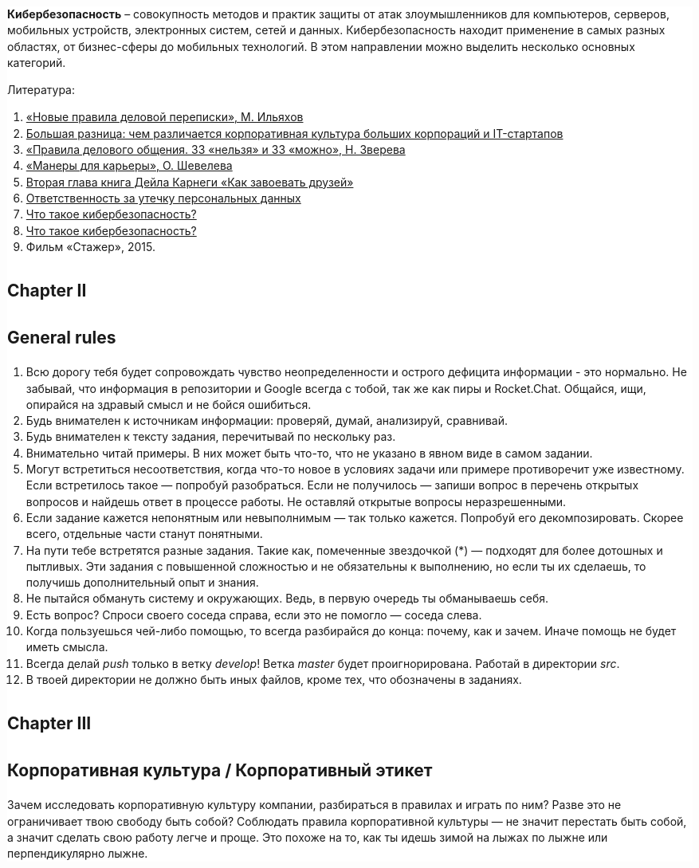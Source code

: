 **Кибербезопасность** – совокупность методов и практик защиты от атак злоумышленников для компьютеров, серверов, мобильных устройств, электронных систем, сетей и данных. Кибербезопасность находит применение в самых разных областях, от бизнес-сферы до мобильных технологий. В этом направлении можно выделить несколько основных категорий.

Литература:
1. [«Новые правила деловой переписки», М. Ильяхов](materials/Деловая_переписка.pdf)
2. [Большая разница: чем различается корпоративная культура больших корпораций и IT-стартапов](https://www.forbes.ru/karera-i-svoy-biznes/348291-bolshaya-raznica-chem-razlichaetsya-korporativnaya-kultura-bolshih)
3. [«Правила делового общения. 33 «нельзя» и 33 «можно», Н. Зверева](materials/Правила_делового_общения.pdf)
4. [«Манеры для карьеры», О. Шевелева](materials/Манеры_для_карьеры.pdf)
5. [Вторая глава книга Дейла Карнеги «Как завоевать друзей»](materials/Как_завоевать_друзей.pdf)
6. [Ответственность за утечку персональных данных](https://rt-solar.ru/products/solar_dozor/blog/2795/)
7. [Что такое кибербезопасность?](https://www.kaspersky.ru/resource-center/definitions/what-is-cyber-security)
8. [Что такое кибербезопасность?](https://www.sap.com/cis/insights/what-is-cybersecurity.html)
9. Фильм «Стажер», 2015.


<h2 id="chapter-ii">Chapter II</h2>
<h2 id="genеral-rules">Genеral rules</h2>

1. Всю дорогу тебя будет сопровождать чувство неопределенности и острого дефицита информации - это нормально. Не забывай, что информация в репозитории и Google всегда с тобой, так же как пиры и Rocket.Chat. Общайся, ищи, опирайся на здравый смысл и не бойся ошибиться.
2. Будь внимателен к источникам информации: проверяй, думай, анализируй, сравнивай.
3. Будь внимателен к тексту задания, перечитывай по нескольку раз.
4. Внимательно читай примеры. В них может быть что-то, что не указано в явном виде в самом задании.
5. Могут встретиться несоответствия, когда что-то новое в условиях задачи или примере противоречит уже известному. Если встретилось такое — попробуй разобраться. Если не получилось — запиши вопрос в перечень открытых вопросов и найдешь ответ в процессе работы. Не оставляй открытые вопросы неразрешенными.
6. Если задание кажется непонятным или невыполнимым — так только кажется. Попробуй его декомпозировать. Скорее всего, отдельные части станут понятными.
7. На пути тебе встретятся разные задания. Такие как, помеченные звездочкой (*) — подходят для более дотошных и пытливых. Эти задания с повышенной сложностью и не обязательны к выполнению, но если ты их сделаешь, то получишь дополнительный опыт и знания.
8. Не пытайся обмануть систему и окружающих. Ведь, в первую очередь ты обманываешь себя.
9. Есть вопрос? Спроси своего соседа справа, если это не помогло — соседа слева.
10. Когда пользуешься чей-либо помощью, то всегда разбирайся до конца: почему, как и зачем. Иначе помощь не будет иметь смысла.
11. Всегда делай _push_ только в ветку _develop_! Ветка _master_ будет проигнорирована. Работай в директории _src_.
12. В твоей директории не должно быть иных файлов, кроме тех, что обозначены в заданиях.

<h2 id="chapter-iii">Chapter III</h2>

## Корпоративная культура / Корпоративный этикет
Зачем исследовать корпоративную культуру компании, разбираться в правилах и играть по ним? Разве это не ограничивает твою свободу быть собой?
Соблюдать правила корпоративной культуры — не значит перестать быть собой, а значит сделать свою работу легче и проще. Это похоже на то, как ты идешь зимой на лыжах по лыжне или перпендикулярно лыжне.
